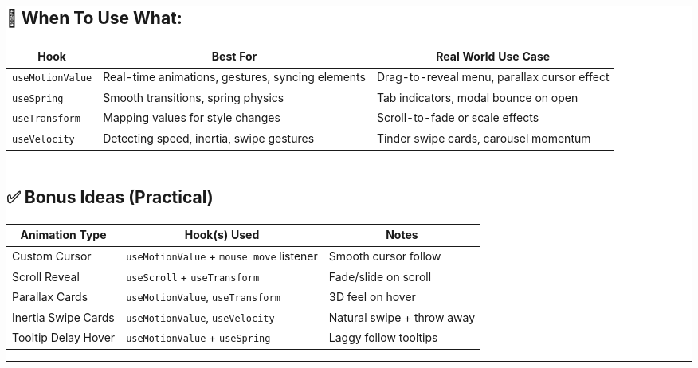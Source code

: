 
## 🔄 When To Use What:

| Hook             | Best For                                         | Real World Use Case                            |
|------------------|--------------------------------------------------|------------------------------------------------|
| `useMotionValue` | Real-time animations, gestures, syncing elements | Drag-to-reveal menu, parallax cursor effect    |
| `useSpring`      | Smooth transitions, spring physics               | Tab indicators, modal bounce on open           |
| `useTransform`   | Mapping values for style changes                 | Scroll-to-fade or scale effects                |
| `useVelocity`    | Detecting speed, inertia, swipe gestures         | Tinder swipe cards, carousel momentum          |


---

## ✅ Bonus Ideas (Practical)

| Animation Type      | Hook(s) Used                              | Notes |
|---------------------|-------------------------------------------|-------|
| Custom Cursor       | `useMotionValue` + `mouse move` listener  | Smooth cursor follow |
| Scroll Reveal       | `useScroll` + `useTransform`              | Fade/slide on scroll |
| Parallax Cards      | `useMotionValue`, `useTransform`          | 3D feel on hover     |
| Inertia Swipe Cards | `useMotionValue`, `useVelocity`           | Natural swipe + throw away |
| Tooltip Delay Hover | `useMotionValue` + `useSpring`            | Laggy follow tooltips |

---
